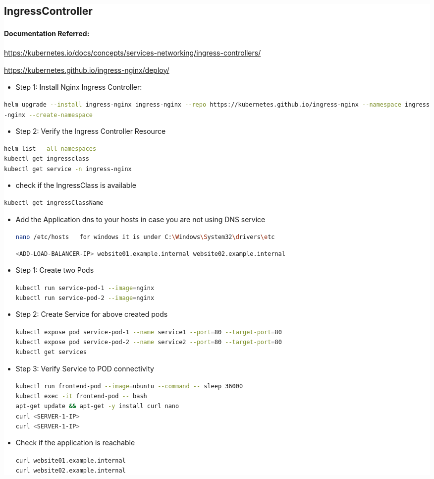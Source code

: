 ## IngressController

#### Documentation Referred:

https://kubernetes.io/docs/concepts/services-networking/ingress-controllers/

https://kubernetes.github.io/ingress-nginx/deploy/


- Step 1: Install Nginx Ingress Controller:
```sh
helm upgrade --install ingress-nginx ingress-nginx --repo https://kubernetes.github.io/ingress-nginx --namespace ingress-nginx --create-namespace
```

-  Step 2: Verify the Ingress Controller Resource
```sh
helm list --all-namespaces
kubectl get ingressclass
kubectl get service -n ingress-nginx
```
- check if the IngressClass is available
```t
kubectl get ingressClassName
```
- Add the Application dns to your hosts in case you are not using DNS service 
  ```sh
  nano /etc/hosts   for windows it is under C:\Windows\System32\drivers\etc
  ```
  ```sh
  <ADD-LOAD-BALANCER-IP> website01.example.internal website02.example.internal
  ```
- Step 1: Create two Pods 
  ```sh
  kubectl run service-pod-1 --image=nginx
  kubectl run service-pod-2 --image=nginx
  ```

- Step 2: Create Service for above created pods
  ```sh
  kubectl expose pod service-pod-1 --name service1 --port=80 --target-port=80
  kubectl expose pod service-pod-2 --name service2 --port=80 --target-port=80
  kubectl get services
  ```

- Step 3: Verify Service to POD connectivity
  ```sh
  kubectl run frontend-pod --image=ubuntu --command -- sleep 36000
  kubectl exec -it frontend-pod -- bash
  apt-get update && apt-get -y install curl nano
  curl <SERVER-1-IP>
  curl <SERVER-1-IP>
  ```
-  Check if the application is reachable
    ```sh
    curl website01.example.internal
    curl website02.example.internal
    ```
